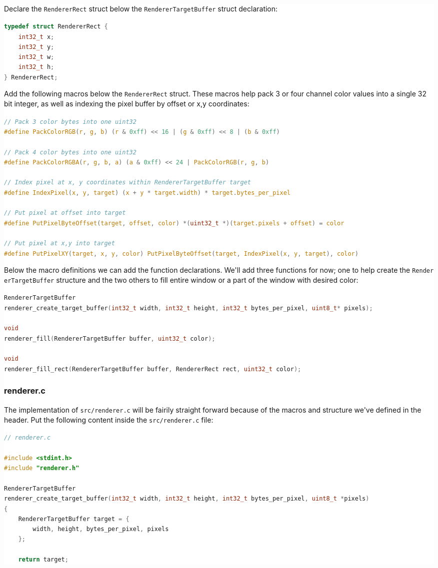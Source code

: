 Declare the `RendererRect` struct below the `RendererTargetBuffer` struct declaration:

```c
typedef struct RendererRect {
    int32_t x;
    int32_t y;
    int32_t w;
    int32_t h;
} RendererRect;
```

Add the following macros below the `RendererRect` struct. These macros help pack 3 or four channel color values into a single 32 bit integer, as well as indexing the pixel buffer by offset or x,y coordinates:

```c
// Pack 3 color bytes into one uint32
#define PackColorRGB(r, g, b) (r & 0xff) << 16 | (g & 0xff) << 8 | (b & 0xff)

// Pack 4 color bytes into one uint32
#define PackColorRGBA(r, g, b, a) (a & 0xff) << 24 | PackColorRGB(r, g, b)

// Index pixel at x, y coordinates within RendererTargetBuffer target
#define IndexPixel(x, y, target) (x + y * target.width) * target.bytes_per_pixel

// Put pixel at offset into target
#define PutPixelByteOffset(target, offset, color) *(uint32_t *)(target.pixels + offset) = color

// Put pixel at x,y into target
#define PutPixelXY(target, x, y, color) PutPixelByteOffset(target, IndexPixel(x, y, target), color)
```

Below the macro definitions we can add the function declarations. We'll add three functions for now; one to help create the `RendererTargetBuffer` structure and the two others to fill entire window or a part of the window with desired color:

```c
RendererTargetBuffer 
renderer_create_target_buffer(int32_t width, int32_t height, int32_t bytes_per_pixel, uint8_t* pixels);

void
renderer_fill(RendererTargetBuffer buffer, uint32_t color);

void 
renderer_fill_rect(RendererTargetBuffer buffer, RendererRect rect, uint32_t color);
```

### renderer.c

The implementation of `src/renderer.c` will be fairily straight forward because of the macros and structure we've defined in the header. Put the following content inside the `src/renderer.c` file:

```c
// renderer.c

#include <stdint.h>
#include "renderer.h"

RendererTargetBuffer
renderer_create_target_buffer(int32_t width, int32_t height, int32_t bytes_per_pixel, uint8_t *pixels)
{
    RendererTargetBuffer target = {
        width, height, bytes_per_pixel, pixels
    };

    return target;
```